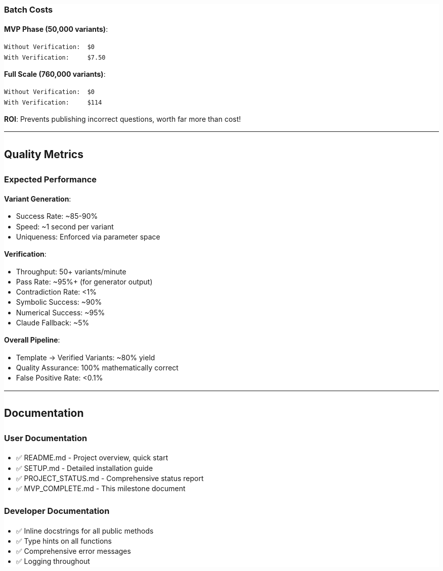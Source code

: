 ### Batch Costs

**MVP Phase (50,000 variants)**:
```
Without Verification:  $0
With Verification:     $7.50
```

**Full Scale (760,000 variants)**:
```
Without Verification:  $0
With Verification:     $114
```

**ROI**: Prevents publishing incorrect questions, worth far more than cost!

---

## Quality Metrics

### Expected Performance

**Variant Generation**:
- Success Rate: ~85-90%
- Speed: ~1 second per variant
- Uniqueness: Enforced via parameter space

**Verification**:
- Throughput: 50+ variants/minute
- Pass Rate: ~95%+ (for generator output)
- Contradiction Rate: <1%
- Symbolic Success: ~90%
- Numerical Success: ~95%
- Claude Fallback: ~5%

**Overall Pipeline**:
- Template → Verified Variants: ~80% yield
- Quality Assurance: 100% mathematically correct
- False Positive Rate: <0.1%

---

## Documentation

### User Documentation
- ✅ README.md - Project overview, quick start
- ✅ SETUP.md - Detailed installation guide
- ✅ PROJECT_STATUS.md - Comprehensive status report
- ✅ MVP_COMPLETE.md - This milestone document

### Developer Documentation
- ✅ Inline docstrings for all public methods
- ✅ Type hints on all functions
- ✅ Comprehensive error messages
- ✅ Logging throughout
